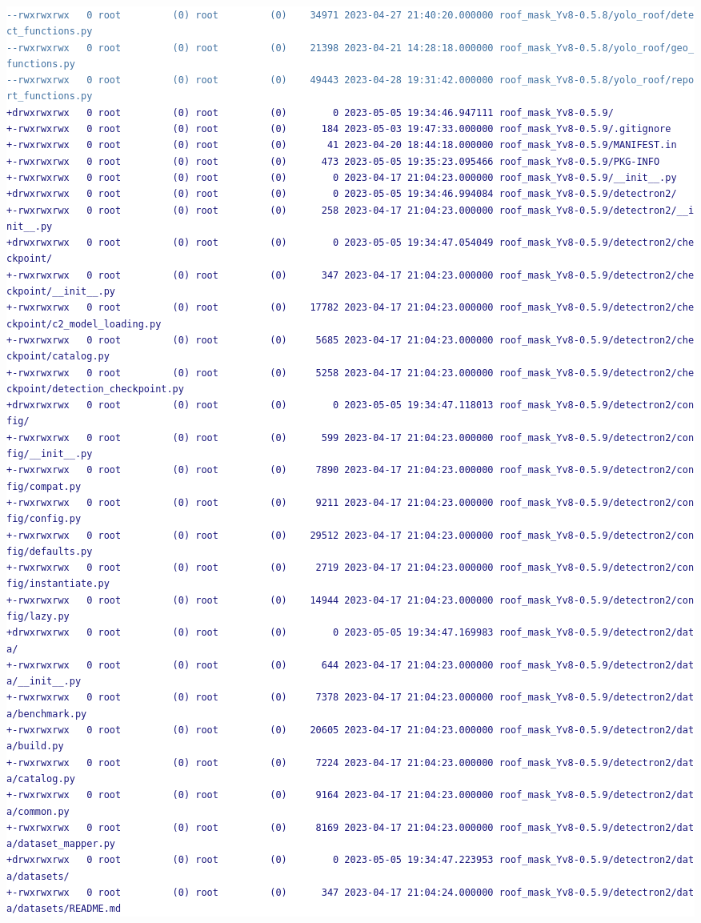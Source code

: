 ```diff
--rwxrwxrwx   0 root         (0) root         (0)    34971 2023-04-27 21:40:20.000000 roof_mask_Yv8-0.5.8/yolo_roof/detect_functions.py
--rwxrwxrwx   0 root         (0) root         (0)    21398 2023-04-21 14:28:18.000000 roof_mask_Yv8-0.5.8/yolo_roof/geo_functions.py
--rwxrwxrwx   0 root         (0) root         (0)    49443 2023-04-28 19:31:42.000000 roof_mask_Yv8-0.5.8/yolo_roof/report_functions.py
+drwxrwxrwx   0 root         (0) root         (0)        0 2023-05-05 19:34:46.947111 roof_mask_Yv8-0.5.9/
+-rwxrwxrwx   0 root         (0) root         (0)      184 2023-05-03 19:47:33.000000 roof_mask_Yv8-0.5.9/.gitignore
+-rwxrwxrwx   0 root         (0) root         (0)       41 2023-04-20 18:44:18.000000 roof_mask_Yv8-0.5.9/MANIFEST.in
+-rwxrwxrwx   0 root         (0) root         (0)      473 2023-05-05 19:35:23.095466 roof_mask_Yv8-0.5.9/PKG-INFO
+-rwxrwxrwx   0 root         (0) root         (0)        0 2023-04-17 21:04:23.000000 roof_mask_Yv8-0.5.9/__init__.py
+drwxrwxrwx   0 root         (0) root         (0)        0 2023-05-05 19:34:46.994084 roof_mask_Yv8-0.5.9/detectron2/
+-rwxrwxrwx   0 root         (0) root         (0)      258 2023-04-17 21:04:23.000000 roof_mask_Yv8-0.5.9/detectron2/__init__.py
+drwxrwxrwx   0 root         (0) root         (0)        0 2023-05-05 19:34:47.054049 roof_mask_Yv8-0.5.9/detectron2/checkpoint/
+-rwxrwxrwx   0 root         (0) root         (0)      347 2023-04-17 21:04:23.000000 roof_mask_Yv8-0.5.9/detectron2/checkpoint/__init__.py
+-rwxrwxrwx   0 root         (0) root         (0)    17782 2023-04-17 21:04:23.000000 roof_mask_Yv8-0.5.9/detectron2/checkpoint/c2_model_loading.py
+-rwxrwxrwx   0 root         (0) root         (0)     5685 2023-04-17 21:04:23.000000 roof_mask_Yv8-0.5.9/detectron2/checkpoint/catalog.py
+-rwxrwxrwx   0 root         (0) root         (0)     5258 2023-04-17 21:04:23.000000 roof_mask_Yv8-0.5.9/detectron2/checkpoint/detection_checkpoint.py
+drwxrwxrwx   0 root         (0) root         (0)        0 2023-05-05 19:34:47.118013 roof_mask_Yv8-0.5.9/detectron2/config/
+-rwxrwxrwx   0 root         (0) root         (0)      599 2023-04-17 21:04:23.000000 roof_mask_Yv8-0.5.9/detectron2/config/__init__.py
+-rwxrwxrwx   0 root         (0) root         (0)     7890 2023-04-17 21:04:23.000000 roof_mask_Yv8-0.5.9/detectron2/config/compat.py
+-rwxrwxrwx   0 root         (0) root         (0)     9211 2023-04-17 21:04:23.000000 roof_mask_Yv8-0.5.9/detectron2/config/config.py
+-rwxrwxrwx   0 root         (0) root         (0)    29512 2023-04-17 21:04:23.000000 roof_mask_Yv8-0.5.9/detectron2/config/defaults.py
+-rwxrwxrwx   0 root         (0) root         (0)     2719 2023-04-17 21:04:23.000000 roof_mask_Yv8-0.5.9/detectron2/config/instantiate.py
+-rwxrwxrwx   0 root         (0) root         (0)    14944 2023-04-17 21:04:23.000000 roof_mask_Yv8-0.5.9/detectron2/config/lazy.py
+drwxrwxrwx   0 root         (0) root         (0)        0 2023-05-05 19:34:47.169983 roof_mask_Yv8-0.5.9/detectron2/data/
+-rwxrwxrwx   0 root         (0) root         (0)      644 2023-04-17 21:04:23.000000 roof_mask_Yv8-0.5.9/detectron2/data/__init__.py
+-rwxrwxrwx   0 root         (0) root         (0)     7378 2023-04-17 21:04:23.000000 roof_mask_Yv8-0.5.9/detectron2/data/benchmark.py
+-rwxrwxrwx   0 root         (0) root         (0)    20605 2023-04-17 21:04:23.000000 roof_mask_Yv8-0.5.9/detectron2/data/build.py
+-rwxrwxrwx   0 root         (0) root         (0)     7224 2023-04-17 21:04:23.000000 roof_mask_Yv8-0.5.9/detectron2/data/catalog.py
+-rwxrwxrwx   0 root         (0) root         (0)     9164 2023-04-17 21:04:23.000000 roof_mask_Yv8-0.5.9/detectron2/data/common.py
+-rwxrwxrwx   0 root         (0) root         (0)     8169 2023-04-17 21:04:23.000000 roof_mask_Yv8-0.5.9/detectron2/data/dataset_mapper.py
+drwxrwxrwx   0 root         (0) root         (0)        0 2023-05-05 19:34:47.223953 roof_mask_Yv8-0.5.9/detectron2/data/datasets/
+-rwxrwxrwx   0 root         (0) root         (0)      347 2023-04-17 21:04:24.000000 roof_mask_Yv8-0.5.9/detectron2/data/datasets/README.md
```